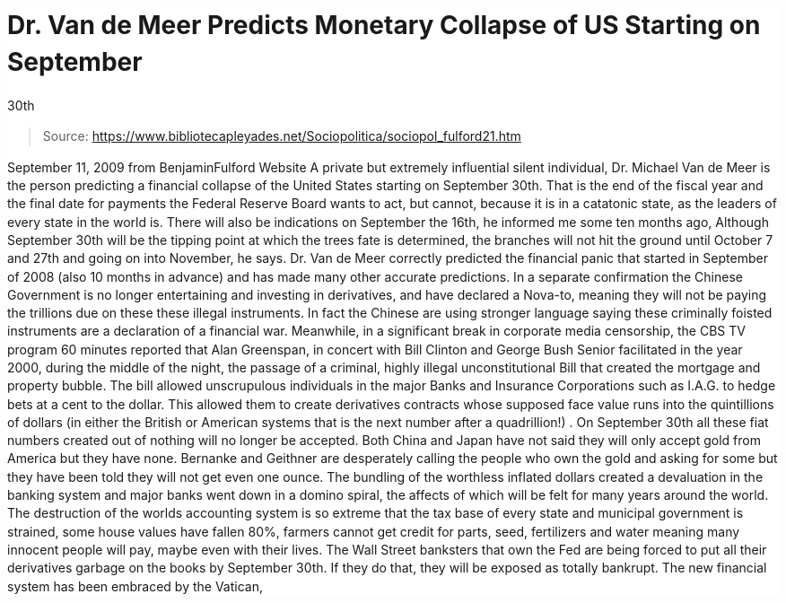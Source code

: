 # Dr. Van de Meer Predicts Monetary Collapse of US Starting on September 
30th

> Source: https://www.bibliotecapleyades.net/Sociopolitica/sociopol_fulford21.htm

September 11, 2009
from
BenjaminFulford Website
A private but extremely influential silent
individual, Dr. Michael Van de Meer is the person predicting a
financial collapse of the United States starting on September 30th. That
is the end of the fiscal year and the final date for payments the Federal
Reserve Board wants to act, but cannot, because it is in a catatonic state,
as the leaders of every state in the world is.
There will also be indications on September the 16th, he informed me
some ten months ago,
Although September 30th will be the tipping
point at which the trees fate is determined, the branches will not hit
the ground until October 7 and 27th and going on into November, he
says.
Dr. Van de Meer correctly predicted the
financial panic that started in September of 2008 (also 10 months in
advance) and has made many other accurate predictions.
In a separate confirmation the Chinese Government is no longer entertaining
and investing in derivatives, and have declared a Nova-to, meaning
they will not be paying the trillions due on these these illegal
instruments. In fact the Chinese are using stronger language saying these
criminally foisted instruments are a declaration of a financial war.
Meanwhile, in a significant break in corporate media censorship, the CBS TV
program 60 minutes reported that Alan Greenspan, in concert with
Bill Clinton and George Bush Senior facilitated in the year 2000,
during the middle of the night, the passage of a criminal, highly illegal
unconstitutional Bill that created the mortgage and property bubble.
The bill allowed unscrupulous individuals in the
major Banks and Insurance Corporations such as I.A.G. to hedge bets at a
cent to the dollar.
This allowed them to create derivatives
contracts whose supposed face value runs into the quintillions of dollars
(in either the British or American systems that is the next number after a
quadrillion!) . On September 30th all these
fiat numbers created out of nothing
will no longer be accepted. Both China and Japan have not said they will
only accept gold from America but they have none.
Bernanke and
Geithner are desperately calling the
people who own the gold and asking for some but they have been told they
will not get even one ounce.
The bundling of the worthless inflated dollars created a devaluation in
the banking system and major banks went down in a domino spiral,
the affects of which will be felt for many years around the world. The
destruction of the worlds accounting system is so extreme that the tax base
of every state and municipal government is strained, some house values have
fallen 80%, farmers cannot get credit for parts, seed, fertilizers and water
meaning many innocent people will pay, maybe even with their lives.
The Wall Street banksters that own
the
Fed are being forced to put all their derivatives garbage on the
books by September 30th. If they do that, they will be exposed as totally
bankrupt.
The new financial system has been embraced by
the
Vatican,